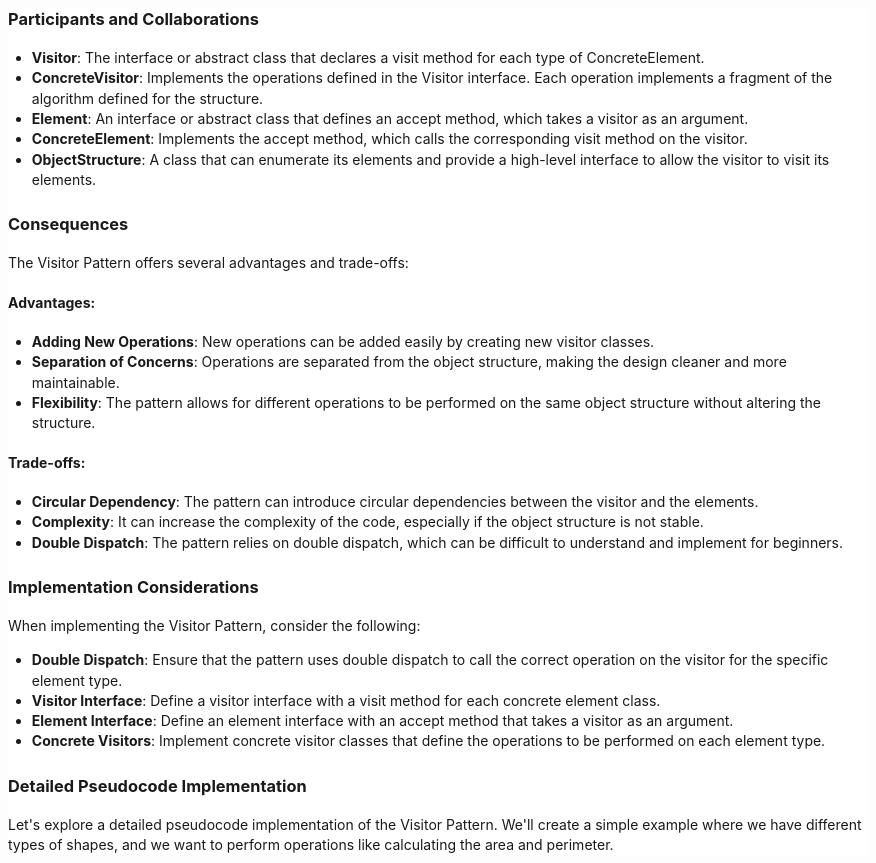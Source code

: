 ### Participants and Collaborations

- **Visitor**: The interface or abstract class that declares a visit method for each type of ConcreteElement.
- **ConcreteVisitor**: Implements the operations defined in the Visitor interface. Each operation implements a fragment of the algorithm defined for the structure.
- **Element**: An interface or abstract class that defines an accept method, which takes a visitor as an argument.
- **ConcreteElement**: Implements the accept method, which calls the corresponding visit method on the visitor.
- **ObjectStructure**: A class that can enumerate its elements and provide a high-level interface to allow the visitor to visit its elements.

### Consequences

The Visitor Pattern offers several advantages and trade-offs:

#### Advantages:

- **Adding New Operations**: New operations can be added easily by creating new visitor classes.
- **Separation of Concerns**: Operations are separated from the object structure, making the design cleaner and more maintainable.
- **Flexibility**: The pattern allows for different operations to be performed on the same object structure without altering the structure.

#### Trade-offs:

- **Circular Dependency**: The pattern can introduce circular dependencies between the visitor and the elements.
- **Complexity**: It can increase the complexity of the code, especially if the object structure is not stable.
- **Double Dispatch**: The pattern relies on double dispatch, which can be difficult to understand and implement for beginners.

### Implementation Considerations

When implementing the Visitor Pattern, consider the following:

- **Double Dispatch**: Ensure that the pattern uses double dispatch to call the correct operation on the visitor for the specific element type.
- **Visitor Interface**: Define a visitor interface with a visit method for each concrete element class.
- **Element Interface**: Define an element interface with an accept method that takes a visitor as an argument.
- **Concrete Visitors**: Implement concrete visitor classes that define the operations to be performed on each element type.

### Detailed Pseudocode Implementation

Let's explore a detailed pseudocode implementation of the Visitor Pattern. We'll create a simple example where we have different types of shapes, and we want to perform operations like calculating the area and perimeter.
